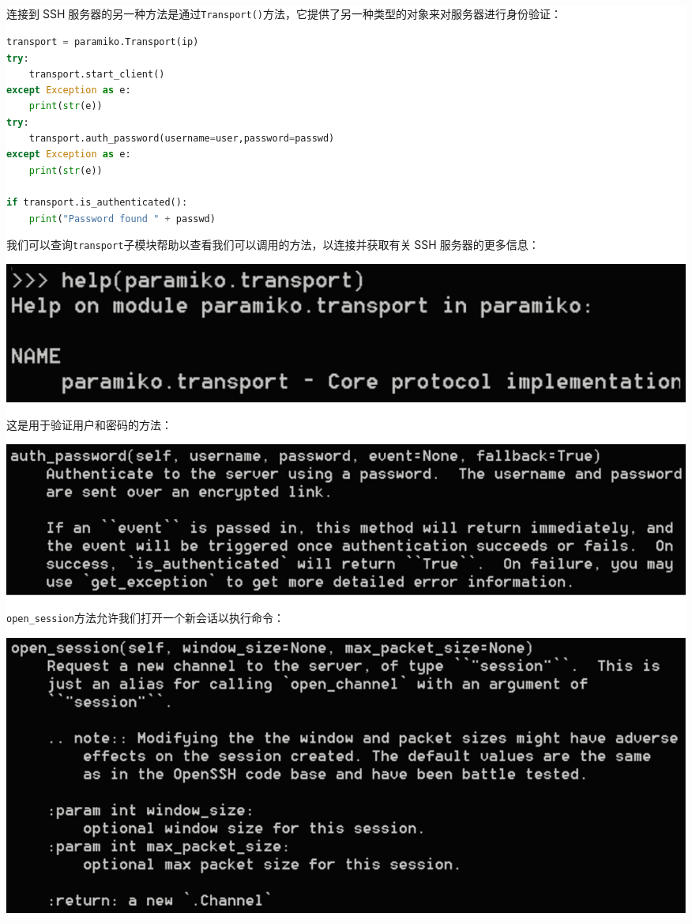 连接到 SSH 服务器的另一种方法是通过`Transport()`方法，它提供了另一种类型的对象来对服务器进行身份验证：

```py
transport = paramiko.Transport(ip)
try:
    transport.start_client()
except Exception as e:
    print(str(e))
try:
    transport.auth_password(username=user,password=passwd)
except Exception as e:
    print(str(e))

if transport.is_authenticated():
    print("Password found " + passwd)
```

我们可以查询`transport`子模块帮助以查看我们可以调用的方法，以连接并获取有关 SSH 服务器的更多信息：

![](img/c067aa76-5003-4dab-9d30-69fc7217121e.png)

这是用于验证用户和密码的方法：

![](img/c00488c6-1363-4ab1-b1f1-32b4d9a8c2a8.png)

`open_session`方法允许我们打开一个新会话以执行命令：

![](img/552a2b7b-c440-4bfb-a87e-84b0287f967f.png)
